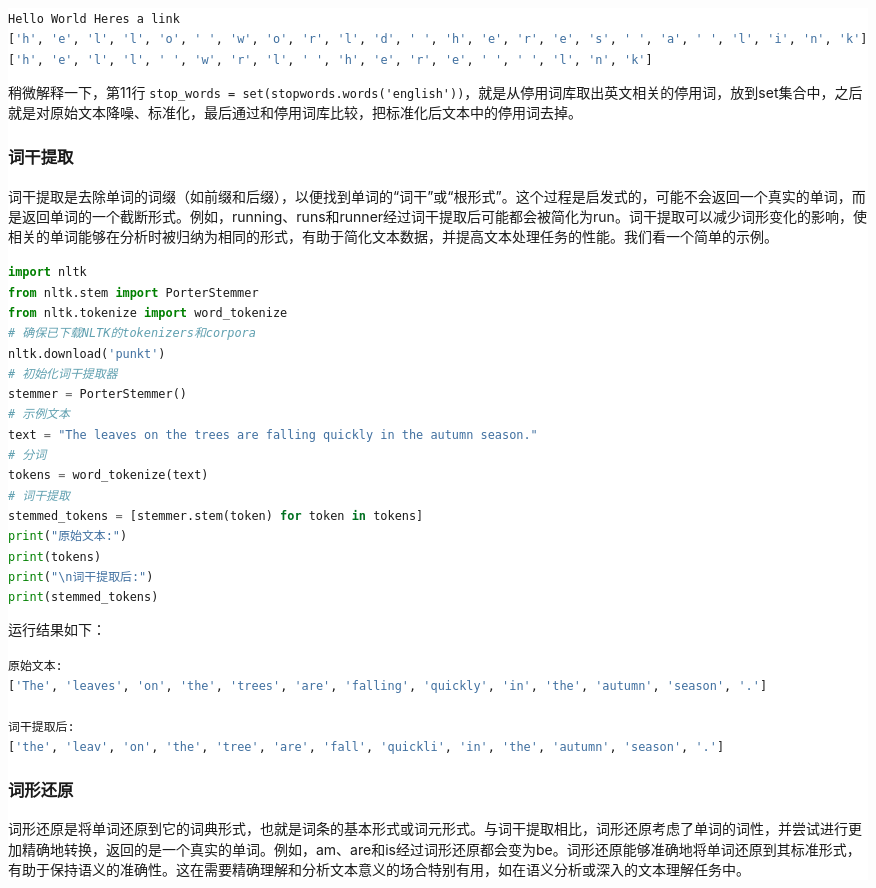 ```python
Hello World Heres a link
['h', 'e', 'l', 'l', 'o', ' ', 'w', 'o', 'r', 'l', 'd', ' ', 'h', 'e', 'r', 'e', 's', ' ', 'a', ' ', 'l', 'i', 'n', 'k']
['h', 'e', 'l', 'l', ' ', 'w', 'r', 'l', ' ', 'h', 'e', 'r', 'e', ' ', ' ', 'l', 'n', 'k']

```

稍微解释一下，第11行 `stop_words = set(stopwords.words('english'))`，就是从停用词库取出英文相关的停用词，放到set集合中，之后就是对原始文本降噪、标准化，最后通过和停用词库比较，把标准化后文本中的停用词去掉。

### **词干提取**

词干提取是去除单词的词缀（如前缀和后缀），以便找到单词的“词干”或“根形式”。这个过程是启发式的，可能不会返回一个真实的单词，而是返回单词的一个截断形式。例如，running、runs和runner经过词干提取后可能都会被简化为run。词干提取可以减少词形变化的影响，使相关的单词能够在分析时被归纳为相同的形式，有助于简化文本数据，并提高文本处理任务的性能。我们看一个简单的示例。

```python
import nltk
from nltk.stem import PorterStemmer
from nltk.tokenize import word_tokenize
# 确保已下载NLTK的tokenizers和corpora
nltk.download('punkt')
# 初始化词干提取器
stemmer = PorterStemmer()
# 示例文本
text = "The leaves on the trees are falling quickly in the autumn season."
# 分词
tokens = word_tokenize(text)
# 词干提取
stemmed_tokens = [stemmer.stem(token) for token in tokens]
print("原始文本:")
print(tokens)
print("\n词干提取后:")
print(stemmed_tokens)

```

运行结果如下：

```python
原始文本:
['The', 'leaves', 'on', 'the', 'trees', 'are', 'falling', 'quickly', 'in', 'the', 'autumn', 'season', '.']

词干提取后:
['the', 'leav', 'on', 'the', 'tree', 'are', 'fall', 'quickli', 'in', 'the', 'autumn', 'season', '.']

```

### **词形还原**

词形还原是将单词还原到它的词典形式，也就是词条的基本形式或词元形式。与词干提取相比，词形还原考虑了单词的词性，并尝试进行更加精确地转换，返回的是一个真实的单词。例如，am、are和is经过词形还原都会变为be。词形还原能够准确地将单词还原到其标准形式，有助于保持语义的准确性。这在需要精确理解和分析文本意义的场合特别有用，如在语义分析或深入的文本理解任务中。
